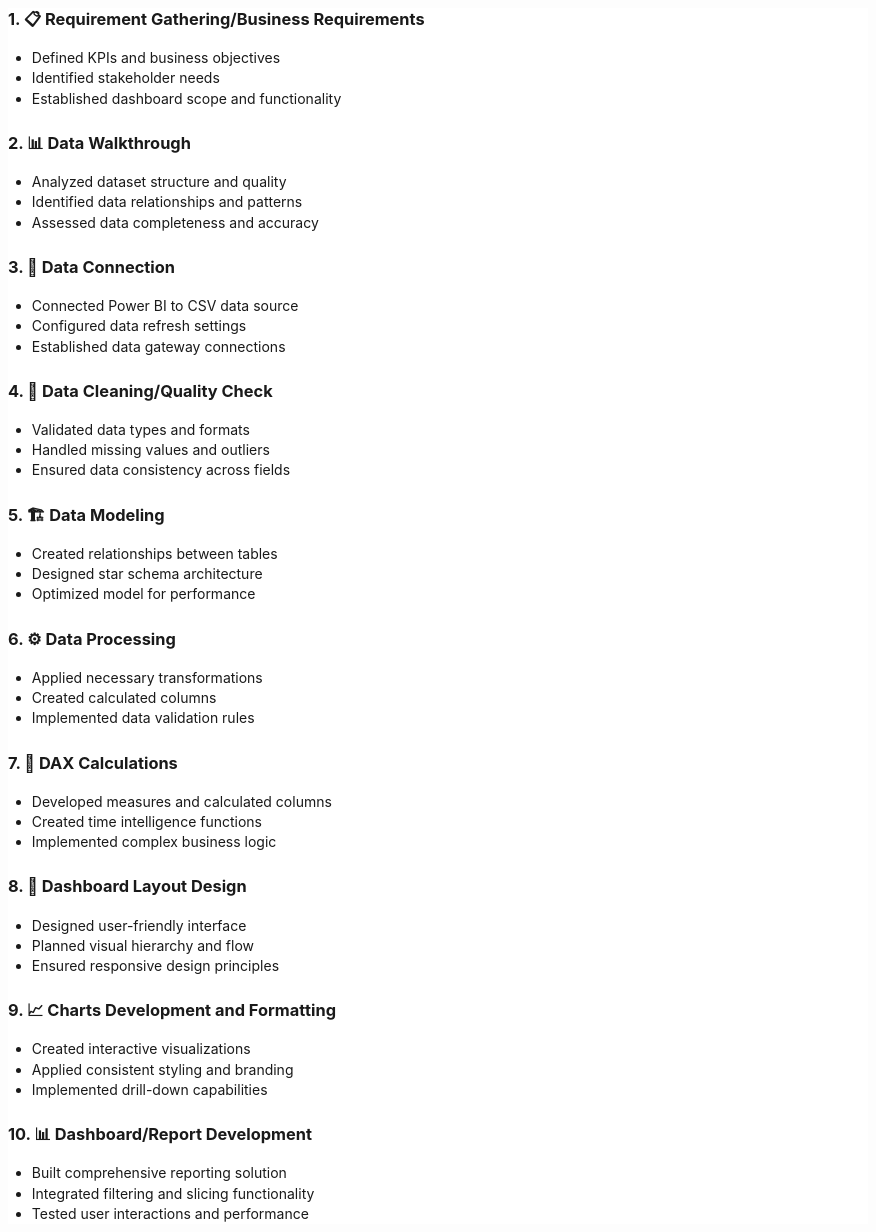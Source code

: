### 1. 📋 Requirement Gathering/Business Requirements
- Defined KPIs and business objectives
- Identified stakeholder needs
- Established dashboard scope and functionality

### 2. 📊 Data Walkthrough
- Analyzed dataset structure and quality
- Identified data relationships and patterns
- Assessed data completeness and accuracy

### 3. 🔌 Data Connection
- Connected Power BI to CSV data source
- Configured data refresh settings
- Established data gateway connections

### 4. 🧹 Data Cleaning/Quality Check
- Validated data types and formats
- Handled missing values and outliers
- Ensured data consistency across fields

### 5. 🏗️ Data Modeling
- Created relationships between tables
- Designed star schema architecture
- Optimized model for performance

### 6. ⚙️ Data Processing
- Applied necessary transformations
- Created calculated columns
- Implemented data validation rules

### 7. 📐 DAX Calculations
- Developed measures and calculated columns
- Created time intelligence functions
- Implemented complex business logic

### 8. 🎨 Dashboard Layout Design
- Designed user-friendly interface
- Planned visual hierarchy and flow
- Ensured responsive design principles

### 9. 📈 Charts Development and Formatting
- Created interactive visualizations
- Applied consistent styling and branding
- Implemented drill-down capabilities

### 10. 📊 Dashboard/Report Development
- Built comprehensive reporting solution
- Integrated filtering and slicing functionality
- Tested user interactions and performance
